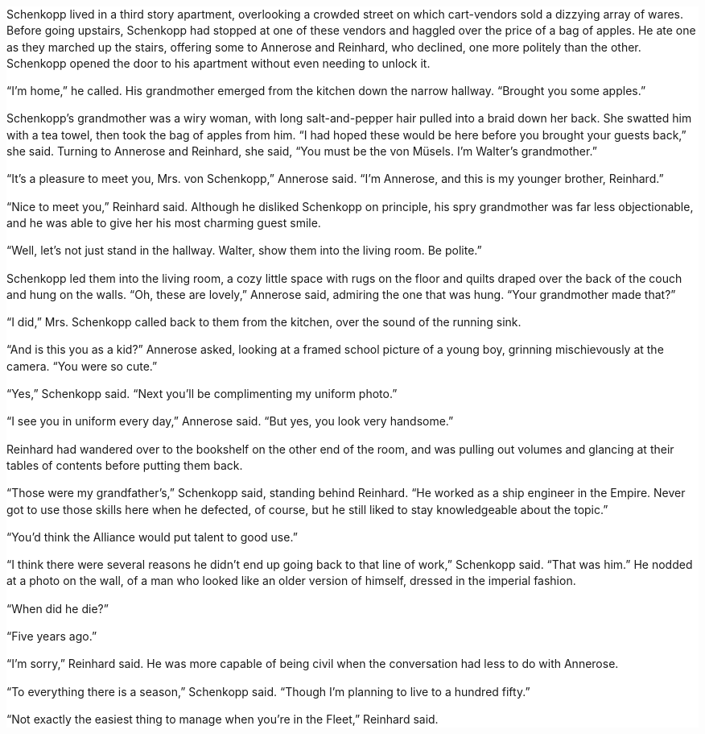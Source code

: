 
Schenkopp lived in a third story apartment, overlooking a crowded street on which cart\-vendors sold a dizzying array of wares. Before going upstairs, Schenkopp had stopped at one of these vendors and haggled over the price of a bag of apples. He ate one as they marched up the stairs, offering some to Annerose and Reinhard, who declined, one more politely than the other. Schenkopp opened the door to his apartment without even needing to unlock it.

“I’m home,” he called. His grandmother emerged from the kitchen down the narrow hallway. “Brought you some apples.”

Schenkopp’s grandmother was a wiry woman, with long salt\-and\-pepper hair pulled into a braid down her back. She swatted him with a tea towel, then took the bag of apples from him. “I had hoped these would be here before you brought your guests back,” she said. Turning to Annerose and Reinhard, she said, “You must be the von Müsels. I’m Walter’s grandmother.”

“It’s a pleasure to meet you, Mrs. von Schenkopp,” Annerose said. “I’m Annerose, and this is my younger brother, Reinhard.”

“Nice to meet you,” Reinhard said. Although he disliked Schenkopp on principle, his spry grandmother was far less objectionable, and he was able to give her his most charming guest smile.

“Well, let’s not just stand in the hallway. Walter, show them into the living room. Be polite.”

Schenkopp led them into the living room, a cozy little space with rugs on the floor and quilts draped over the back of the couch and hung on the walls. “Oh, these are lovely,” Annerose said, admiring the one that was hung. “Your grandmother made that?”

“I did,” Mrs. Schenkopp called back to them from the kitchen, over the sound of the running sink.

“And is this you as a kid?” Annerose asked, looking at a framed school picture of a young boy, grinning mischievously at the camera. “You were so cute.” 

“Yes,” Schenkopp said. “Next you’ll be complimenting my uniform photo.”

“I see you in uniform every day,” Annerose said. “But yes, you look very handsome.”

Reinhard had wandered over to the bookshelf on the other end of the room, and was pulling out volumes and glancing at their tables of contents before putting them back. 

“Those were my grandfather’s,” Schenkopp said, standing behind Reinhard. “He worked as a ship engineer in the Empire. Never got to use those skills here when he defected, of course, but he still liked to stay knowledgeable about the topic.”

“You’d think the Alliance would put talent to good use.”

“I think there were several reasons he didn’t end up going back to that line of work,” Schenkopp said. “That was him.” He nodded at a photo on the wall, of a man who looked like an older version of himself, dressed in the imperial fashion.

“When did he die?”

“Five years ago.”

“I’m sorry,” Reinhard said. He was more capable of being civil when the conversation had less to do with Annerose. 

“To everything there is a season,” Schenkopp said. “Though I’m planning to live to a hundred fifty.”

“Not exactly the easiest thing to manage when you’re in the Fleet,” Reinhard said.
